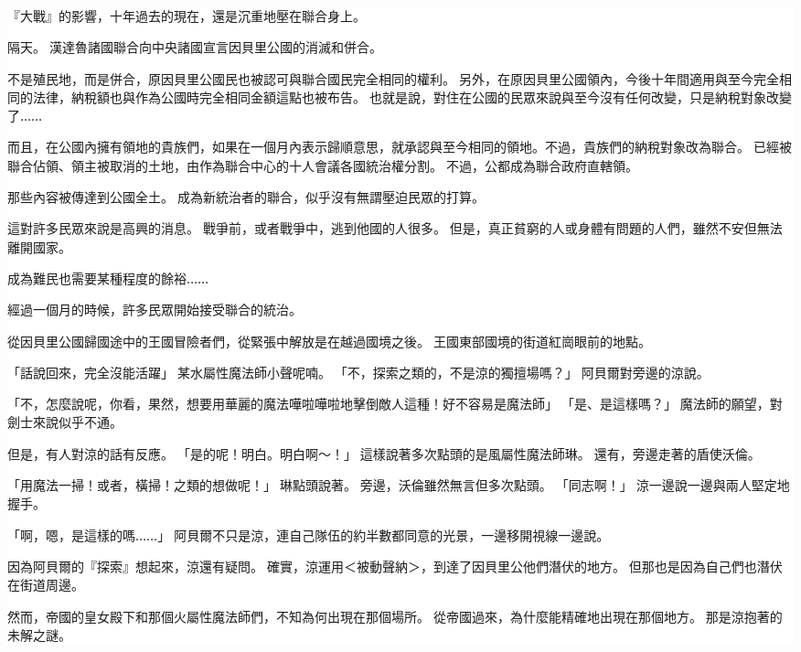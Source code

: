 『大戰』的影響，十年過去的現在，還是沉重地壓在聯合身上。

隔天。
漢達魯諸國聯合向中央諸國宣言因貝里公國的消滅和併合。

不是殖民地，而是併合，原因貝里公國民也被認可與聯合國民完全相同的權利。
另外，在原因貝里公國領內，今後十年間適用與至今完全相同的法律，納稅額也與作為公國時完全相同金額這點也被布告。
也就是說，對住在公國的民眾來說與至今沒有任何改變，只是納稅對象改變了……

而且，在公國內擁有領地的貴族們，如果在一個月內表示歸順意思，就承認與至今相同的領地。不過，貴族們的納稅對象改為聯合。
已經被聯合佔領、領主被取消的土地，由作為聯合中心的十人會議各國統治權分割。
不過，公都成為聯合政府直轄領。

那些內容被傳達到公國全土。
成為新統治者的聯合，似乎沒有無謂壓迫民眾的打算。

這對許多民眾來說是高興的消息。
戰爭前，或者戰爭中，逃到他國的人很多。
但是，真正貧窮的人或身體有問題的人們，雖然不安但無法離開國家。

成為難民也需要某種程度的餘裕……

經過一個月的時候，許多民眾開始接受聯合的統治。

從因貝里公國歸國途中的王國冒險者們，從緊張中解放是在越過國境之後。
王國東部國境的街道紅崗眼前的地點。

「話說回來，完全沒能活躍」
某水屬性魔法師小聲呢喃。
「不，探索之類的，不是涼的獨擅場嗎？」
阿貝爾對旁邊的涼說。

「不，怎麼說呢，你看，果然，想要用華麗的魔法嘩啦嘩啦地擊倒敵人這種！好不容易是魔法師」
「是、是這樣嗎？」
魔法師的願望，對劍士來說似乎不通。

但是，有人對涼的話有反應。
「是的呢！明白。明白啊～！」
這樣說著多次點頭的是風屬性魔法師琳。
還有，旁邊走著的盾使沃倫。

「用魔法一掃！或者，橫掃！之類的想做呢！」
琳點頭說著。
旁邊，沃倫雖然無言但多次點頭。
「同志啊！」
涼一邊說一邊與兩人堅定地握手。

「啊，嗯，是這樣的嗎……」
阿貝爾不只是涼，連自己隊伍的約半數都同意的光景，一邊移開視線一邊說。

因為阿貝爾的『探索』想起來，涼還有疑問。
確實，涼運用＜被動聲納＞，到達了因貝里公他們潛伏的地方。
但那也是因為自己們也潛伏在街道周邊。

然而，帝國的皇女殿下和那個火屬性魔法師們，不知為何出現在那個場所。
從帝國過來，為什麼能精確地出現在那個地方。
那是涼抱著的未解之謎。

